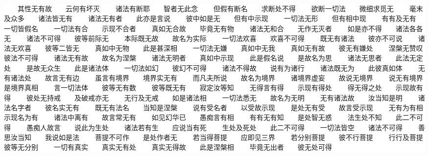 　　其性无有故　　云何有坏灭
　　诸法有断耶　　智者无此念
　　但假有断名　　求断处不得
　　欲断一切法　　微细求觅无
　　毫末及众多　　诸法皆无有
　　诸法无有者　　此亦是言说
　　彼中如是无　　但有中示现
　　一切法无形　　但有相中现
　　有有及无有　　一切皆假名
　　一切法有合　　示现不合者
　　真如无合故　　毕竟无有物
　　诸法无和合　　无作无灭者
　　如是亦不得　　诸法各各无
　　诸法不可得　　彼等前际无
　　本际既无故　　故名为实际
　　一切法欢喜　　欢喜不可得
　　既无有诸法　　彼亦不可说
　　诸法无欢喜　　彼等二皆无
　　真如中无物　　此是甚深相
　　一切法无嫌　　真如中无我
　　真如无有故　　彼无有嫌处
　　涅槃无赞叹　　彼法不可得
　　诸法无有故　　故名为涅槃
　　诸法无明者　　真如中示现
　　此是假名说　　是故名为思
　　诸法无思者　　此法无定处
　　是故无众生　　此是诸法体
　　一切法如幻　　彼幻不可得
　　诸法不得故　　说有为诸行
　　诸法既无为　　此彼真如体
　　无有诸法处　　故言无有边
　　虽言有境界　　境界实无有
　　而凡夫所说　　故名为境界
　　诸境界虚妄　　故说无境界
　　说无有境界　　是境界真相
　　言一切法体　　彼等无有数
　　彼等既无有　　寂定汝等知
　　无得言有得　　示现有得处
　　得无得之处　　示现故有得
　　彼处无持戒　　及破戒亦无
　　无行及无戒　　如是诸法相
　　一切法悉无　　故名为无明
　　无有诸法故　　汝当知是明
　　诸法名字者　　彼名实无有
　　既无有法名　　当知是涅槃
　　说有受名者　　以受故示现
　　是处无有受　　故言受示现
　　无有为有相　　示现名为有
　　诸法中离有　　故言常无有
　　如见幻华已　　愚痴言有相
　　有有无有知　　是处智无惑
　　法生处不知　　此二不可得
　　愚痴人故言　　说此为生处
　　诸法若有生　　应说当有死
　　生处及死处　　此二不可得
　　一切法皆空　　诸法不可得
　　善思汝当知　　我说如是法
　　菩提不可作　　是处作者无
　　若当得菩提　　应即见三界
　　若分别菩提　　彼不行菩提
　　行行及菩提　　彼等无分别
　　一切有真实　　真实无有处
　　真实无得故　　此是涅槃相
　　毕竟无出者　　彼无处可得